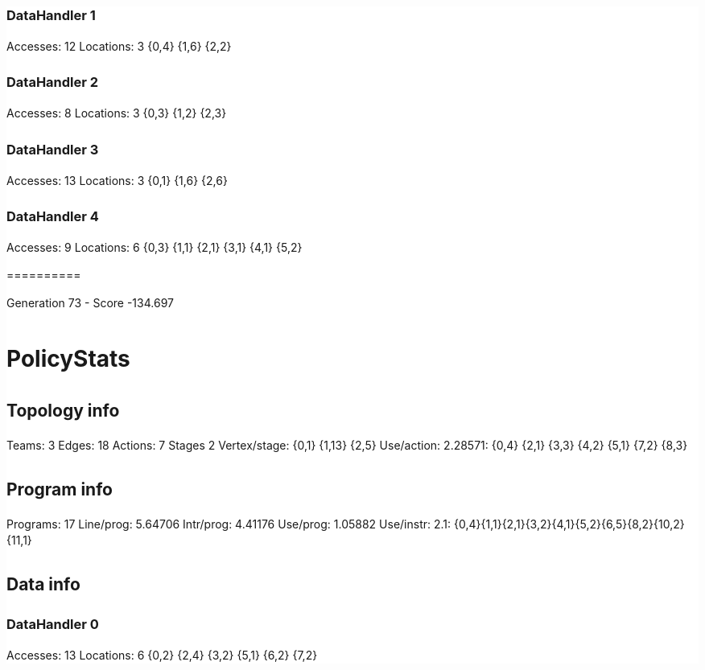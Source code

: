 ### DataHandler 1
Accesses:	12
Locations:	3
{0,4} {1,6} {2,2} 

### DataHandler 2
Accesses:	8
Locations:	3
{0,3} {1,2} {2,3} 

### DataHandler 3
Accesses:	13
Locations:	3
{0,1} {1,6} {2,6} 

### DataHandler 4
Accesses:	9
Locations:	6
{0,3} {1,1} {2,1} {3,1} {4,1} {5,2} 


==========

Generation 73 - Score -134.697

# PolicyStats
## Topology info
Teams:		3
Edges:		18
Actions:	7
Stages		2
Vertex/stage:	{0,1} {1,13} {2,5} 
Use/action:	2.28571: {0,4} {2,1} {3,3} {4,2} {5,1} {7,2} {8,3} 

## Program info
Programs:	17
Line/prog:	5.64706
Intr/prog:	4.41176
Use/prog:	1.05882
Use/instr:	2.1: {0,4}{1,1}{2,1}{3,2}{4,1}{5,2}{6,5}{8,2}{10,2}{11,1}

## Data info

### DataHandler 0
Accesses:	13
Locations:	6
{0,2} {2,4} {3,2} {5,1} {6,2} {7,2} 
